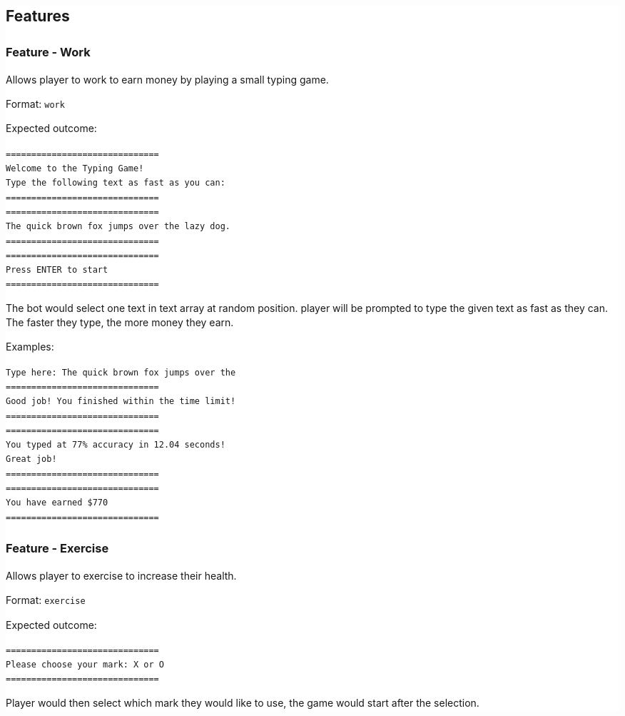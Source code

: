 
## Features

### Feature - Work
Allows player to work to earn money by playing a small typing game.

Format: `work`

Expected outcome:
```
==============================
Welcome to the Typing Game!
Type the following text as fast as you can:
==============================
==============================
The quick brown fox jumps over the lazy dog.
==============================
==============================
Press ENTER to start
==============================
```
The bot would select one text in text array at random position.
player will be prompted to type the given text as fast as they can. The faster they type, the more money they earn.
 
Examples:
```
Type here: The quick brown fox jumps over the
==============================
Good job! You finished within the time limit!
==============================
==============================
You typed at 77% accuracy in 12.04 seconds!
Great job!
==============================
==============================
You have earned $770
==============================
```

### Feature - Exercise
Allows player to exercise to increase their health.

Format: `exercise`

Expected outcome:
```
==============================
Please choose your mark: X or O
==============================
```
Player would then select which mark they would like to use, the game would start after the selection.
